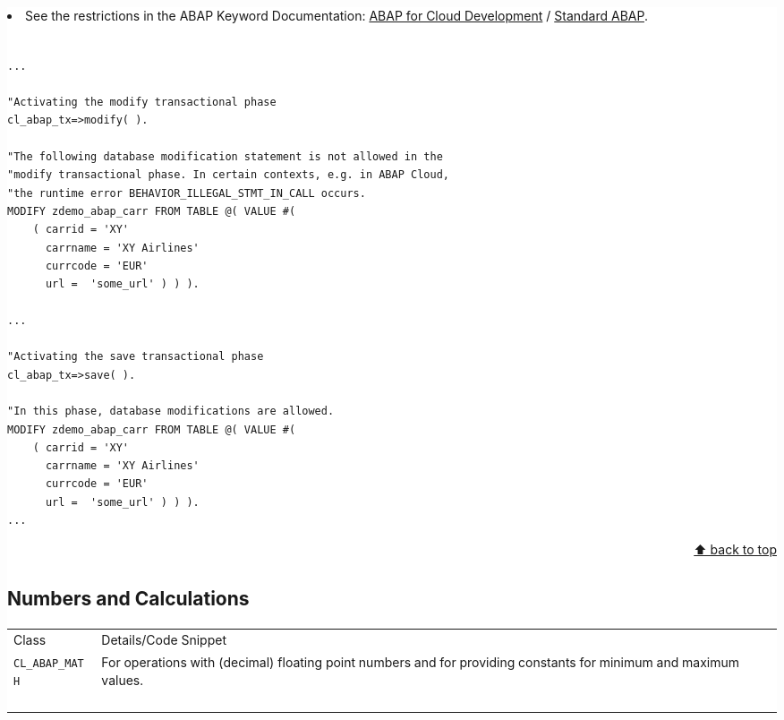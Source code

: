 <li>See the restrictions in the ABAP Keyword Documentation: <a href="https://help.sap.com/doc/abapdocu_cp_index_htm/CLOUD/en-US/index.htm?file=abapinvalid_stmts_in_tx.htm">ABAP for Cloud Development</a> / <a href="https://help.sap.com/doc/abapdocu_latest_index_htm/latest/en-US/index.htm?file=abapinvalid_stmts_in_tx.htm">Standard ABAP</a>.</li>
</ul>
<br>

``` abap
...

"Activating the modify transactional phase
cl_abap_tx=>modify( ).

"The following database modification statement is not allowed in the
"modify transactional phase. In certain contexts, e.g. in ABAP Cloud,
"the runtime error BEHAVIOR_ILLEGAL_STMT_IN_CALL occurs.
MODIFY zdemo_abap_carr FROM TABLE @( VALUE #(
    ( carrid = 'XY'
      carrname = 'XY Airlines'
      currcode = 'EUR'
      url =  'some_url' ) ) ).

...

"Activating the save transactional phase
cl_abap_tx=>save( ).

"In this phase, database modifications are allowed.
MODIFY zdemo_abap_carr FROM TABLE @( VALUE #(
    ( carrid = 'XY'
      carrname = 'XY Airlines'
      currcode = 'EUR'
      url =  'some_url' ) ) ).
...
``` 

</td>
</tr>
</table>

<p align="right"><a href="#top">⬆️ back to top</a></p>

## Numbers and Calculations

<table>
<tr>
<td> Class </td> <td> Details/Code Snippet </td>
</tr>
<tr>
<td> <code>CL_ABAP_MATH</code> </td>
<td>
For operations with (decimal) floating point numbers and for providing constants for minimum and maximum values.
<br><br>
